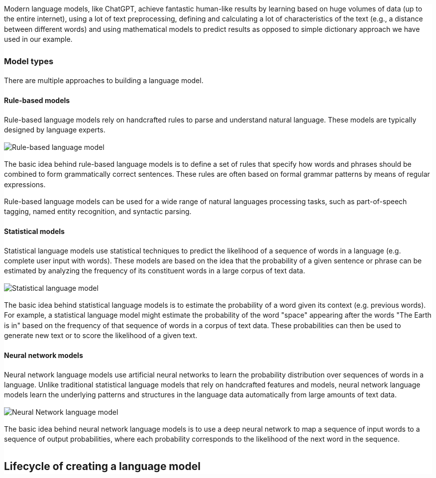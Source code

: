 Modern language models, like ChatGPT, achieve fantastic human-like results by learning based on huge volumes of data (up to the entire internet), using a lot of text preprocessing, defining and calculating a lot of characteristics of the text (e.g., a distance between different words) and using mathematical models to predict results as opposed to simple dictionary approach we have used in our example.

### Model types

There are multiple approaches to building a language model.

#### Rule-based models

Rule-based language models rely on handcrafted rules to parse and understand natural language. These models are typically designed by language experts.

![Rule-based language model](/articles/how-language-models-work/rule-based-models.png)

The basic idea behind rule-based language models is to define a set of rules that specify how words and phrases should be combined to form grammatically correct sentences. These rules are often based on formal grammar patterns by means of regular expressions.

Rule-based language models can be used for a wide range of natural languages processing tasks, such as part-of-speech tagging, named entity recognition, and syntactic parsing.

#### Statistical models

Statistical language models use statistical techniques to predict the likelihood of a sequence of words in a language (e.g. complete user input with words). These models are based on the idea that the probability of a given sentence or phrase can be estimated by analyzing the frequency of its constituent words in a large corpus of text data.

![Statistical language model](/articles/how-language-models-work/statistical-models.png)

The basic idea behind statistical language models is to estimate the probability of a word given its context (e.g. previous words). For example, a statistical language model might estimate the probability of the word "space" appearing after the words "The Earth is in" based on the frequency of that sequence of words in a corpus of text data. These probabilities can then be used to generate new text or to score the likelihood of a given text.

#### Neural network models

Neural network language models use artificial neural networks to learn the probability distribution over sequences of words in a language. Unlike traditional statistical language models that rely on handcrafted features and models, neural network language models learn the underlying patterns and structures in the language data automatically from large amounts of text data.

![Neural Network language model](/articles/how-language-models-work/nn-models.png)

The basic idea behind neural network language models is to use a deep neural network to map a sequence of input words to a sequence of output probabilities, where each probability corresponds to the likelihood of the next word in the sequence.

## Lifecycle of creating a language model
